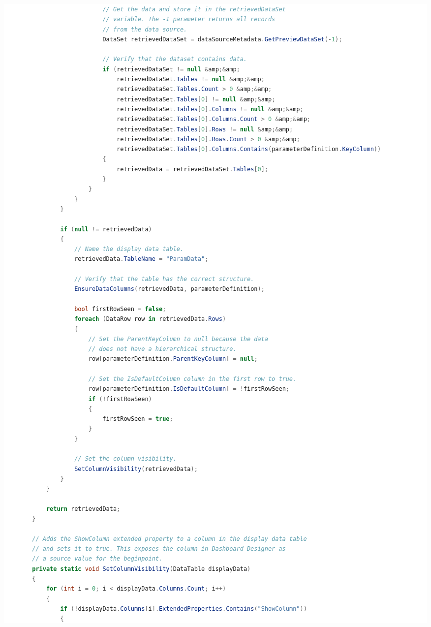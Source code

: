 ```cs
                            // Get the data and store it in the retrievedDataSet
                            // variable. The -1 parameter returns all records
                            // from the data source.
                            DataSet retrievedDataSet = dataSourceMetadata.GetPreviewDataSet(-1);

                            // Verify that the dataset contains data.  
                            if (retrievedDataSet != null &amp;&amp;
                                retrievedDataSet.Tables != null &amp;&amp;
                                retrievedDataSet.Tables.Count > 0 &amp;&amp;
                                retrievedDataSet.Tables[0] != null &amp;&amp;
                                retrievedDataSet.Tables[0].Columns != null &amp;&amp;
                                retrievedDataSet.Tables[0].Columns.Count > 0 &amp;&amp;
                                retrievedDataSet.Tables[0].Rows != null &amp;&amp;
                                retrievedDataSet.Tables[0].Rows.Count > 0 &amp;&amp;
                                retrievedDataSet.Tables[0].Columns.Contains(parameterDefinition.KeyColumn))
                            {
                                retrievedData = retrievedDataSet.Tables[0];
                            }
                        }
                    }
                }

                if (null != retrievedData)
                {
                    // Name the display data table.
                    retrievedData.TableName = "ParamData";

                    // Verify that the table has the correct structure. 
                    EnsureDataColumns(retrievedData, parameterDefinition);

                    bool firstRowSeen = false;
                    foreach (DataRow row in retrievedData.Rows)
                    {
                        // Set the ParentKeyColumn to null because the data
                        // does not have a hierarchical structure.
                        row[parameterDefinition.ParentKeyColumn] = null;

                        // Set the IsDefaultColumn column in the first row to true.
                        row[parameterDefinition.IsDefaultColumn] = !firstRowSeen;
                        if (!firstRowSeen)
                        {
                            firstRowSeen = true;
                        }
                    }

                    // Set the column visibility.
                    SetColumnVisibility(retrievedData);
                }
            }
            
            return retrievedData;
        }

        // Adds the ShowColumn extended property to a column in the display data table
        // and sets it to true. This exposes the column in Dashboard Designer as 
        // a source value for the beginpoint. 
        private static void SetColumnVisibility(DataTable displayData)
        {
            for (int i = 0; i < displayData.Columns.Count; i++)
            {
                if (!displayData.Columns[i].ExtendedProperties.Contains("ShowColumn"))
                {
```